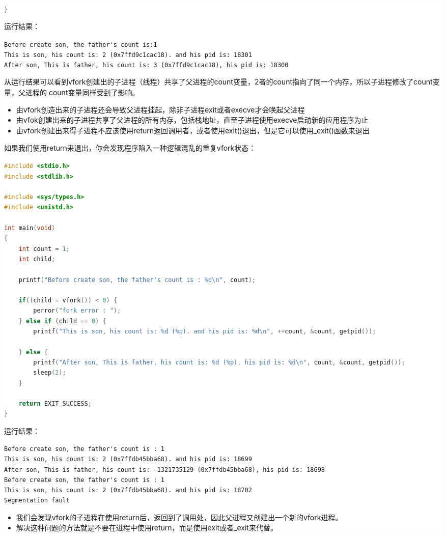 ```c
}
```
运行结果：
```
Before create son, the father's count is:1
This is son, his count is: 2 (0x7ffd9c1cac18). and his pid is: 18301
After son, This is father, his count is: 3 (0x7ffd9c1cac18), his pid is: 18300
```
从运行结果可以看到vfork创建出的子进程（线程）共享了父进程的count变量，2者的count指向了同一个内存，所以子进程修改了count变量，父进程的 count变量同样受到了影响。

- 由vfork创造出来的子进程还会导致父进程挂起，除非子进程exit或者execve才会唤起父进程
- 由vfok创建出来的子进程共享了父进程的所有内存，包括栈地址，直至子进程使用execve启动新的应用程序为止
- 由vfork创建出来得子进程不应该使用return返回调用者，或者使用exit()退出，但是它可以使用_exit()函数来退出

如果我们使用return来退出，你会发现程序陷入一种逻辑混乱的重复vfork状态：
```c
#include <stdio.h>
#include <stdlib.h>

#include <sys/types.h>
#include <unistd.h>

int main(void)
{
    int count = 1;
    int child;

    printf("Before create son, the father's count is : %d\n", count);

    if((child = vfork()) < 0) {
        perror("fork error : ");
    } else if (child == 0) {
        printf("This is son, his count is: %d (%p). and his pid is: %d\n", ++count, &count, getpid());

    } else {
        printf("After son, This is father, his count is: %d (%p), his pid is: %d\n", count, &count, getpid());
        sleep(2);
    }

    return EXIT_SUCCESS;
}
```
运行结果：
```
Before create son, the father's count is : 1
This is son, his count is: 2 (0x7ffdb45bba68). and his pid is: 18699
After son, This is father, his count is: -1321735129 (0x7ffdb45bba68), his pid is: 18698
Before create son, the father's count is : 1
This is son, his count is: 2 (0x7ffdb45bba68). and his pid is: 18702
Segmentation fault
```
- 我们会发现vfork的子进程在使用return后，返回到了调用处，因此父进程又创建出一个新的vfork进程。
- 解决这种问题的方法就是不要在进程中使用return，而是使用exit或者_exit来代替。
